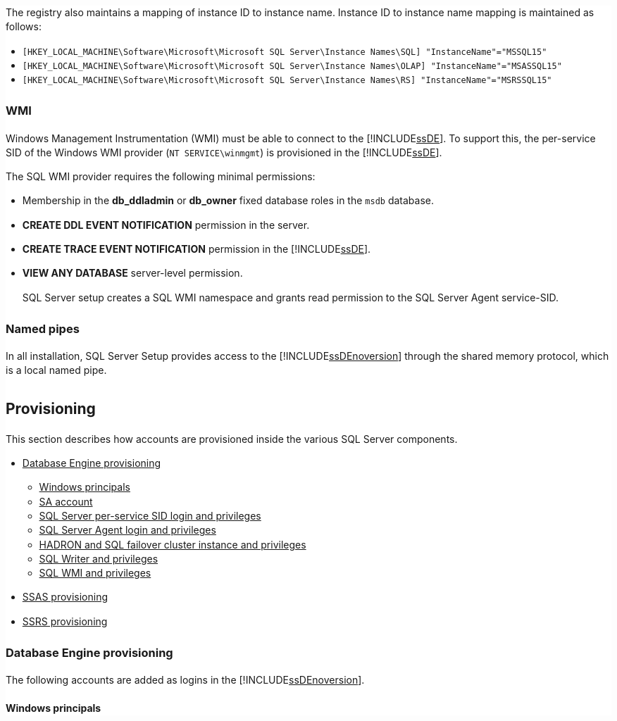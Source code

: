 The registry also maintains a mapping of instance ID to instance name. Instance ID to instance name mapping is maintained as follows:

- `[HKEY_LOCAL_MACHINE\Software\Microsoft\Microsoft SQL Server\Instance Names\SQL] "InstanceName"="MSSQL15"`
- `[HKEY_LOCAL_MACHINE\Software\Microsoft\Microsoft SQL Server\Instance Names\OLAP] "InstanceName"="MSASSQL15"`
- `[HKEY_LOCAL_MACHINE\Software\Microsoft\Microsoft SQL Server\Instance Names\RS] "InstanceName"="MSRSSQL15"`

### <a id="WMI"></a> WMI

Windows Management Instrumentation (WMI) must be able to connect to the [!INCLUDE[ssDE](../../includes/ssde-md.md)]. To support this, the per-service SID of the Windows WMI provider (`NT SERVICE\winmgmt`) is provisioned in the [!INCLUDE[ssDE](../../includes/ssde-md.md)].

The SQL WMI provider requires the following minimal permissions:

- Membership in the **db_ddladmin** or **db_owner** fixed database roles in the `msdb` database.
- **CREATE DDL EVENT NOTIFICATION** permission in the server.
- **CREATE TRACE EVENT NOTIFICATION** permission in the [!INCLUDE[ssDE](../../includes/ssde-md.md)].
- **VIEW ANY DATABASE** server-level permission.

  SQL Server setup creates a SQL WMI namespace and grants read permission to the SQL Server Agent service-SID.

### <a id="Pipes"></a> Named pipes

In all installation, SQL Server Setup provides access to the [!INCLUDE[ssDEnoversion](../../includes/ssdenoversion-md.md)] through the shared memory protocol, which is a local named pipe.

## Provisioning

This section describes how accounts are provisioned inside the various SQL Server components.

- [Database Engine provisioning](#DE_Prov)

  - [Windows principals](#Win_Principals)
  - [SA account](#sa)
  - [SQL Server per-service SID login and privileges](#Logins)
  - [SQL Server Agent login and privileges](#Agent)
  - [HADRON and SQL failover cluster instance and privileges](#Hadron)
  - [SQL Writer and privileges](#Writer)
  - [SQL WMI and privileges](#SQLWMI)
- [SSAS provisioning](#SSAS)
- [SSRS provisioning](#SSRS)

### <a id="DE_Prov"></a> Database Engine provisioning

The following accounts are added as logins in the [!INCLUDE[ssDEnoversion](../../includes/ssdenoversion-md.md)].

#### <a id="Win_Principals"></a> Windows principals
